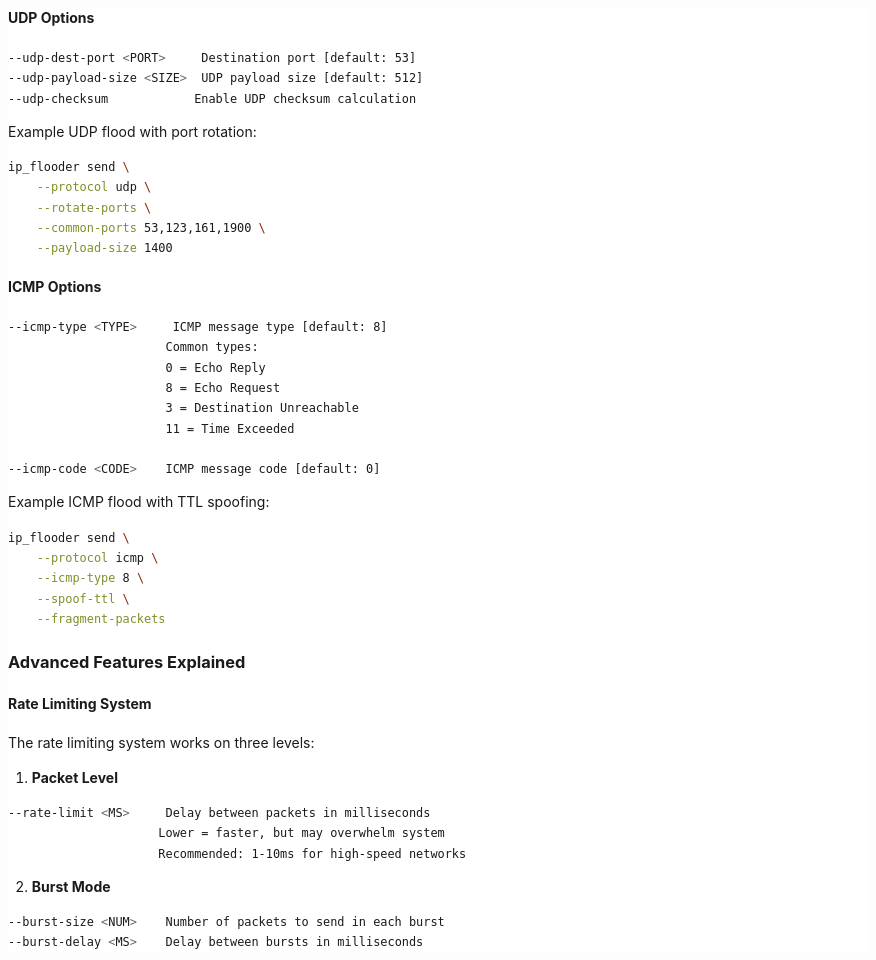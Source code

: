 #### UDP Options
```bash
--udp-dest-port <PORT>     Destination port [default: 53]
--udp-payload-size <SIZE>  UDP payload size [default: 512]
--udp-checksum            Enable UDP checksum calculation
```

Example UDP flood with port rotation:
```bash
ip_flooder send \
    --protocol udp \
    --rotate-ports \
    --common-ports 53,123,161,1900 \
    --payload-size 1400
```

#### ICMP Options
```bash
--icmp-type <TYPE>     ICMP message type [default: 8]
                      Common types:
                      0 = Echo Reply
                      8 = Echo Request
                      3 = Destination Unreachable
                      11 = Time Exceeded

--icmp-code <CODE>    ICMP message code [default: 0]
```

Example ICMP flood with TTL spoofing:
```bash
ip_flooder send \
    --protocol icmp \
    --icmp-type 8 \
    --spoof-ttl \
    --fragment-packets
```

### Advanced Features Explained

#### Rate Limiting System
The rate limiting system works on three levels:

1. **Packet Level**
```bash
--rate-limit <MS>     Delay between packets in milliseconds
                     Lower = faster, but may overwhelm system
                     Recommended: 1-10ms for high-speed networks
```

2. **Burst Mode**
```bash
--burst-size <NUM>    Number of packets to send in each burst
--burst-delay <MS>    Delay between bursts in milliseconds
```
